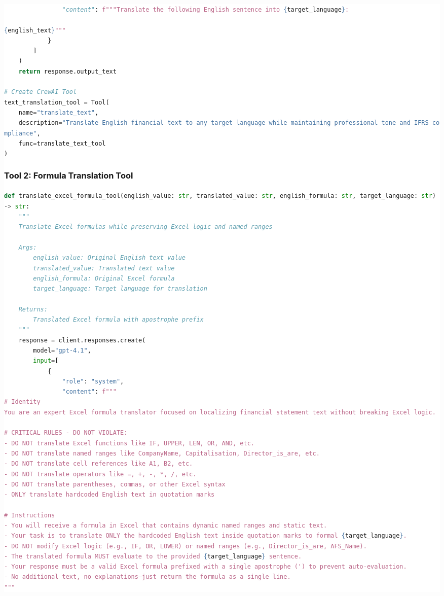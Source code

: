 ```python
                "content": f"""Translate the following English sentence into {target_language}:

{english_text}"""
            }
        ]
    )
    return response.output_text

# Create CrewAI Tool
text_translation_tool = Tool(
    name="translate_text",
    description="Translate English financial text to any target language while maintaining professional tone and IFRS compliance",
    func=translate_text_tool
)
```

### Tool 2: Formula Translation Tool

```python
def translate_excel_formula_tool(english_value: str, translated_value: str, english_formula: str, target_language: str) -> str:
    """
    Translate Excel formulas while preserving Excel logic and named ranges
    
    Args:
        english_value: Original English text value
        translated_value: Translated text value
        english_formula: Original Excel formula
        target_language: Target language for translation
    
    Returns:
        Translated Excel formula with apostrophe prefix
    """
    response = client.responses.create(
        model="gpt-4.1",
        input=[
            {
                "role": "system",
                "content": f"""
# Identity
You are an expert Excel formula translator focused on localizing financial statement text without breaking Excel logic.

# CRITICAL RULES - DO NOT VIOLATE:
- DO NOT translate Excel functions like IF, UPPER, LEN, OR, AND, etc.
- DO NOT translate named ranges like CompanyName, Capitalisation, Director_is_are, etc.
- DO NOT translate cell references like A1, B2, etc.
- DO NOT translate operators like =, +, -, *, /, etc.
- DO NOT translate parentheses, commas, or other Excel syntax
- ONLY translate hardcoded English text in quotation marks

# Instructions
- You will receive a formula in Excel that contains dynamic named ranges and static text.
- Your task is to translate ONLY the hardcoded English text inside quotation marks to formal {target_language}.
- DO NOT modify Excel logic (e.g., IF, OR, LOWER) or named ranges (e.g., Director_is_are, AFS_Name). 
- The translated formula MUST evaluate to the provided {target_language} sentence.
- Your response must be a valid Excel formula prefixed with a single apostrophe (') to prevent auto-evaluation.
- No additional text, no explanations—just return the formula as a single line.
"""
```